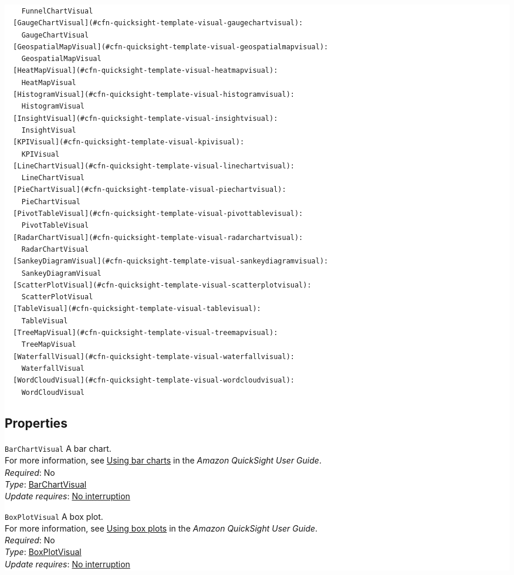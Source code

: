 ```
    FunnelChartVisual
  [GaugeChartVisual](#cfn-quicksight-template-visual-gaugechartvisual): 
    GaugeChartVisual
  [GeospatialMapVisual](#cfn-quicksight-template-visual-geospatialmapvisual): 
    GeospatialMapVisual
  [HeatMapVisual](#cfn-quicksight-template-visual-heatmapvisual): 
    HeatMapVisual
  [HistogramVisual](#cfn-quicksight-template-visual-histogramvisual): 
    HistogramVisual
  [InsightVisual](#cfn-quicksight-template-visual-insightvisual): 
    InsightVisual
  [KPIVisual](#cfn-quicksight-template-visual-kpivisual): 
    KPIVisual
  [LineChartVisual](#cfn-quicksight-template-visual-linechartvisual): 
    LineChartVisual
  [PieChartVisual](#cfn-quicksight-template-visual-piechartvisual): 
    PieChartVisual
  [PivotTableVisual](#cfn-quicksight-template-visual-pivottablevisual): 
    PivotTableVisual
  [RadarChartVisual](#cfn-quicksight-template-visual-radarchartvisual): 
    RadarChartVisual
  [SankeyDiagramVisual](#cfn-quicksight-template-visual-sankeydiagramvisual): 
    SankeyDiagramVisual
  [ScatterPlotVisual](#cfn-quicksight-template-visual-scatterplotvisual): 
    ScatterPlotVisual
  [TableVisual](#cfn-quicksight-template-visual-tablevisual): 
    TableVisual
  [TreeMapVisual](#cfn-quicksight-template-visual-treemapvisual): 
    TreeMapVisual
  [WaterfallVisual](#cfn-quicksight-template-visual-waterfallvisual): 
    WaterfallVisual
  [WordCloudVisual](#cfn-quicksight-template-visual-wordcloudvisual): 
    WordCloudVisual
```

## Properties<a name="aws-properties-quicksight-template-visual-properties"></a>

`BarChartVisual`  <a name="cfn-quicksight-template-visual-barchartvisual"></a>
A bar chart\.  
For more information, see [Using bar charts](https://docs.aws.amazon.com/quicksight/latest/user/bar-charts.html) in the *Amazon QuickSight User Guide*\.  
*Required*: No  
*Type*: [BarChartVisual](aws-properties-quicksight-template-barchartvisual.md)  
*Update requires*: [No interruption](https://docs.aws.amazon.com/AWSCloudFormation/latest/UserGuide/using-cfn-updating-stacks-update-behaviors.html#update-no-interrupt)

`BoxPlotVisual`  <a name="cfn-quicksight-template-visual-boxplotvisual"></a>
A box plot\.  
For more information, see [Using box plots](https://docs.aws.amazon.com/quicksight/latest/user/box-plots.html) in the *Amazon QuickSight User Guide*\.  
*Required*: No  
*Type*: [BoxPlotVisual](aws-properties-quicksight-template-boxplotvisual.md)  
*Update requires*: [No interruption](https://docs.aws.amazon.com/AWSCloudFormation/latest/UserGuide/using-cfn-updating-stacks-update-behaviors.html#update-no-interrupt)
